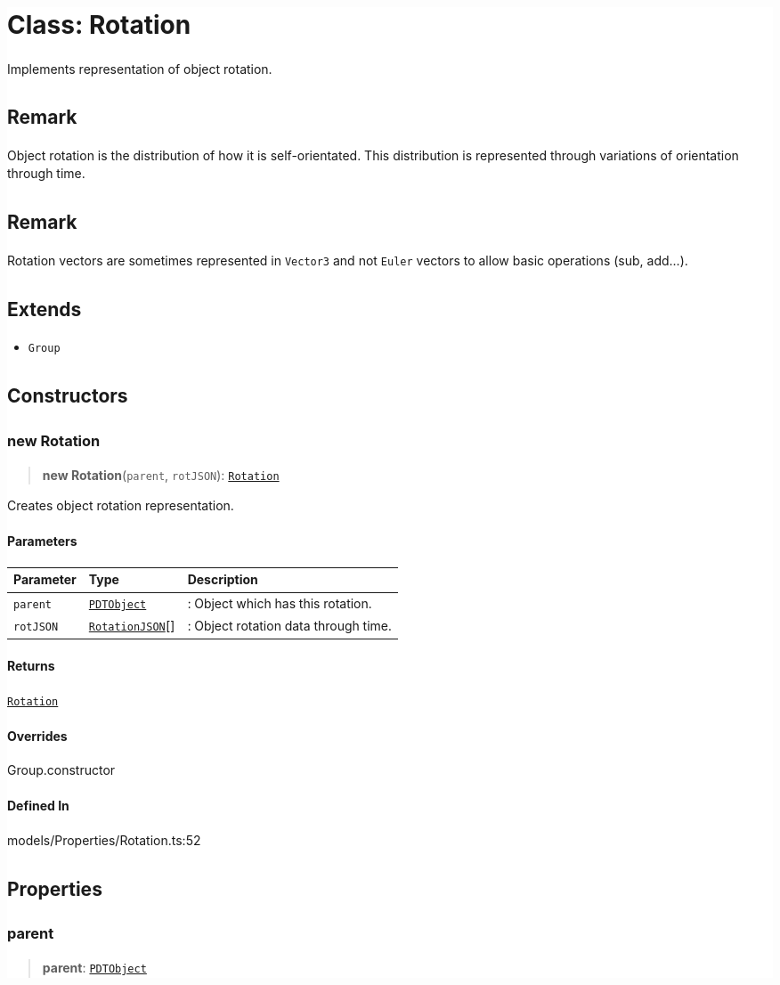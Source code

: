 # Class: Rotation

Implements representation of object rotation.

## Remark

Object rotation is the distribution of how it is self-orientated. This distribution is represented through variations of orientation through time.

## Remark

Rotation vectors are sometimes represented in `Vector3` and not `Euler` vectors to allow basic operations (sub, add...).

## Extends

-   `Group`

## Constructors

### new Rotation

> **new Rotation**(`parent`, `rotJSON`): [`Rotation`](class.Rotation.md)

Creates object rotation representation.

#### Parameters

| Parameter | Type                                                                                                                         | Description                          |
| :-------- | :--------------------------------------------------------------------------------------------------------------------------- | :----------------------------------- |
| `parent`  | [`PDTObject`](../../../classes/class.PDTObject.md)                                                                           | : Object which has this rotation.    |
| `rotJSON` | [`RotationJSON`](../../../../namespace.Interfaces/namespaces/namespace.Properties/type-aliases/type-alias.RotationJSON.md)[] | : Object rotation data through time. |

#### Returns

[`Rotation`](class.Rotation.md)

#### Overrides

Group.constructor

#### Defined In

models/Properties/Rotation.ts:52

## Properties

### parent

> **parent**: [`PDTObject`](../../../classes/class.PDTObject.md)
